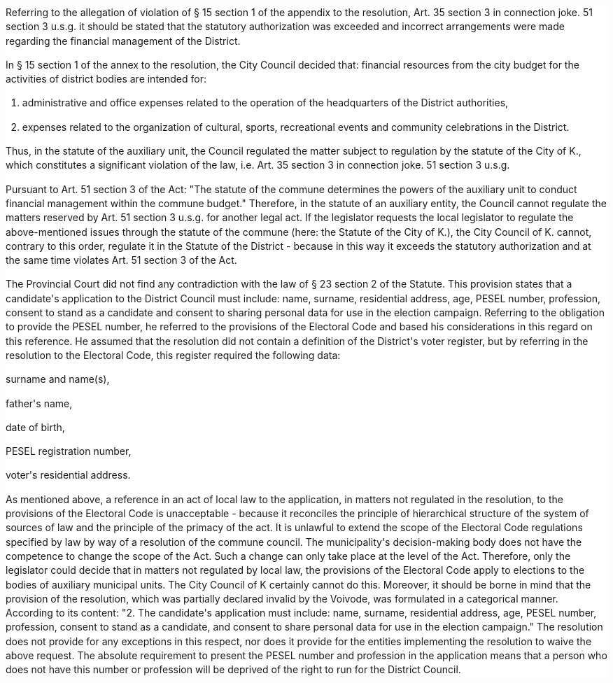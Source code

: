 Referring to the allegation of violation of § 15 section 1 of the appendix to the resolution, Art. 35 section 3 in connection joke. 51 section 3 u.s.g. it should be stated that the statutory authorization was exceeded and incorrect arrangements were made regarding the financial management of the District.

In § 15 section 1 of the annex to the resolution, the City Council decided that: financial resources from the city budget for the activities of district bodies are intended for:

1) administrative and office expenses related to the operation of the headquarters of the District authorities,

2) expenses related to the organization of cultural, sports, recreational events and community celebrations in the District.

Thus, in the statute of the auxiliary unit, the Council regulated the matter subject to regulation by the statute of the City of K., which constitutes a significant violation of the law, i.e. Art. 35 section 3 in connection joke. 51 section 3 u.s.g.

Pursuant to Art. 51 section 3 of the Act: "The statute of the commune determines the powers of the auxiliary unit to conduct financial management within the commune budget." Therefore, in the statute of an auxiliary entity, the Council cannot regulate the matters reserved by Art. 51 section 3 u.s.g. for another legal act. If the legislator requests the local legislator to regulate the above-mentioned issues through the statute of the commune (here: the Statute of the City of K.), the City Council of K. cannot, contrary to this order, regulate it in the Statute of the District - because in this way it exceeds the statutory authorization and at the same time violates Art. 51 section 3 of the Act.

The Provincial Court did not find any contradiction with the law of § 23 section 2 of the Statute. This provision states that a candidate's application to the District Council must include: name, surname, residential address, age, PESEL number, profession, consent to stand as a candidate and consent to sharing personal data for use in the election campaign. Referring to the obligation to provide the PESEL number, he referred to the provisions of the Electoral Code and based his considerations in this regard on this reference. He assumed that the resolution did not contain a definition of the District's voter register, but by referring in the resolution to the Electoral Code, this register required the following data:

surname and name(s),

father's name,

date of birth,

PESEL registration number,

voter's residential address.

As mentioned above, a reference in an act of local law to the application, in matters not regulated in the resolution, to the provisions of the Electoral Code is unacceptable - because it reconciles the principle of hierarchical structure of the system of sources of law and the principle of the primacy of the act. It is unlawful to extend the scope of the Electoral Code regulations specified by law by way of a resolution of the commune council. The municipality's decision-making body does not have the competence to change the scope of the Act. Such a change can only take place at the level of the Act. Therefore, only the legislator could decide that in matters not regulated by local law, the provisions of the Electoral Code apply to elections to the bodies of auxiliary municipal units. The City Council of K certainly cannot do this. Moreover, it should be borne in mind that the provision of the resolution, which was partially declared invalid by the Voivode, was formulated in a categorical manner. According to its content: "2. The candidate's application must include: name, surname, residential address, age, PESEL number, profession, consent to stand as a candidate, and consent to share personal data for use in the election campaign." The resolution does not provide for any exceptions in this respect, nor does it provide for the entities implementing the resolution to waive the above request. The absolute requirement to present the PESEL number and profession in the application means that a person who does not have this number or profession will be deprived of the right to run for the District Council.

